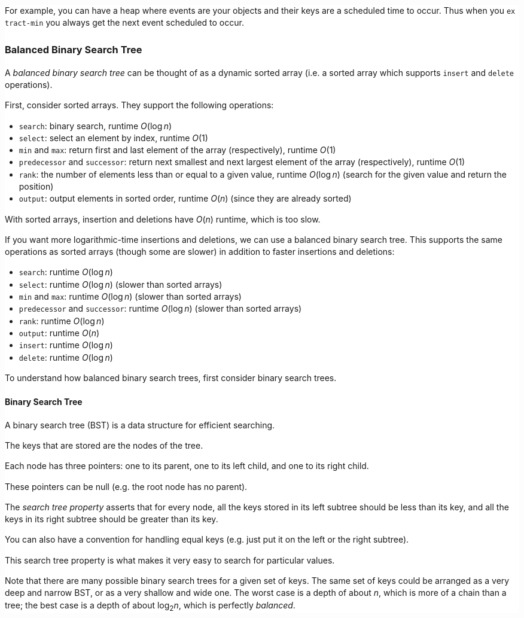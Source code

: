 For example, you can have a heap where events are your objects and their keys are a scheduled time to occur. Thus when you `extract-min` you always get the next event scheduled to occur.

### Balanced Binary Search Tree

A _balanced binary search tree_ can be thought of as a dynamic sorted array (i.e. a sorted array which supports `insert` and `delete` operations).

First, consider sorted arrays. They support the following operations:

- `search`: binary search, runtime $O(\log n)$
- `select`: select an element by index, runtime $O(1)$
- `min` and `max`: return first and last element of the array (respectively), runtime $O(1)$
- `predecessor` and `successor`: return next smallest and next largest element of the array (respectively), runtime $O(1)$
- `rank`: the number of elements less than or equal to a given value, runtime $O(\log n)$ (search for the given value and return the position)
- `output`: output elements in sorted order, runtime $O(n)$ (since they are already sorted)

With sorted arrays, insertion and deletions have $O(n)$ runtime, which is too slow.

If you want more logarithmic-time insertions and deletions, we can use a balanced binary search tree. This supports the same operations as sorted arrays (though some are slower) in addition to faster insertions and deletions:

- `search`: runtime $O(\log n)$
- `select`: runtime $O(\log n)$ (slower than sorted arrays)
- `min` and `max`: runtime $O(\log n)$ (slower than sorted arrays)
- `predecessor` and `successor`: runtime $O(\log n)$ (slower than sorted arrays)
- `rank`: runtime $O(\log n)$
- `output`: runtime $O(n)$
- `insert`: runtime $O(\log n)$
- `delete`: runtime $O(\log n)$

To understand how balanced binary search trees, first consider binary search trees.

#### Binary Search Tree

A binary search tree (BST) is a data structure for efficient searching.

The keys that are stored are the nodes of the tree.

Each node has three pointers: one to its parent, one to its left child, and one to its right child.

These pointers can be null (e.g. the root node has no parent).

The _search tree property_ asserts that for every node, all the keys stored in its left subtree should be less than its key, and all the keys in its right subtree should be greater than its key.

You can also have a convention for handling equal keys (e.g. just put it on the left or the right subtree).

This search tree property is what makes it very easy to search for particular values.

Note that there are many possible binary search trees for a given set of keys. The same set of keys could be arranged as a very deep and narrow BST, or as a very shallow and wide one. The worst case is a depth of about $n$, which is more of a chain than a tree; the best case is a depth of about $\log_2 n$, which is perfectly _balanced_.
